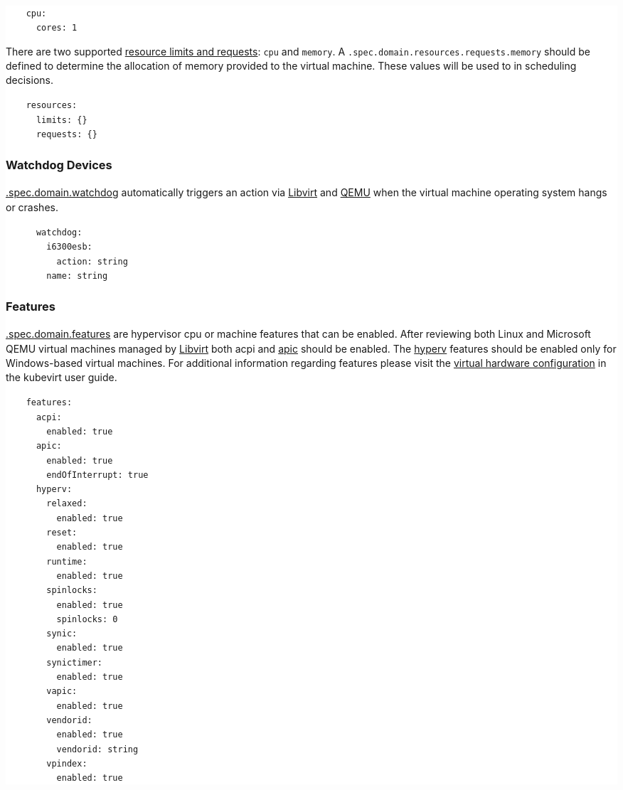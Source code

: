         cpu:
          cores: 1

There are two supported [resource limits and requests](http://www.kubevirt.io/user-guide/#/workloads/virtual-machines/virtualized-hardware-configuration?id=resources-requests-and-limits): `cpu` and `memory`. A `.spec.domain.resources.requests.memory` should be defined to determine the allocation of memory provided to the virtual machine. These values will be used to in scheduling decisions.

        resources:
          limits: {}
          requests: {}

### Watchdog Devices

[.spec.domain.watchdog](http://www.kubevirt.io/api-reference/v0.5.0/definitions.html#_v1_watchdog) automatically triggers an action via [Libvirt](https://libvirt.org/formatdomain.html#elementsWatchdog) and [QEMU](https://qemu.weilnetz.de/doc/qemu-doc.html#Debug_002fExpert-options) when the virtual machine operating system hangs or crashes.

          watchdog:
            i6300esb:
              action: string
            name: string

### Features

[.spec.domain.features](http://www.kubevirt.io/api-reference/v0.5.0/definitions.html#_v1_features)
are hypervisor cpu or machine features that can be enabled.
After reviewing both Linux and Microsoft QEMU virtual machines managed by
[Libvirt](https://libvirt.org/formatdomain.html#elementsFeatures)
both acpi and
[apic](http://www.kubevirt.io/api-reference/v0.5.0/definitions.html#_v1_featureapic)
should be enabled.
The [hyperv](http://www.kubevirt.io/api-reference/v0.4.1/definitions.html#_v1_featurehyperv) features should be enabled only for Windows-based virtual machines. For additional information regarding features please visit the [virtual hardware configuration](http://www.kubevirt.io/user-guide/#/workloads/virtual-machines/virtualized-hardware-configuration?id=features) in the kubevirt user guide.

        features:
          acpi:
            enabled: true
          apic:
            enabled: true
            endOfInterrupt: true
          hyperv:
            relaxed:
              enabled: true
            reset:
              enabled: true
            runtime:
              enabled: true
            spinlocks:
              enabled: true
              spinlocks: 0
            synic:
              enabled: true
            synictimer:
              enabled: true
            vapic:
              enabled: true
            vendorid:
              enabled: true
              vendorid: string
            vpindex:
              enabled: true
